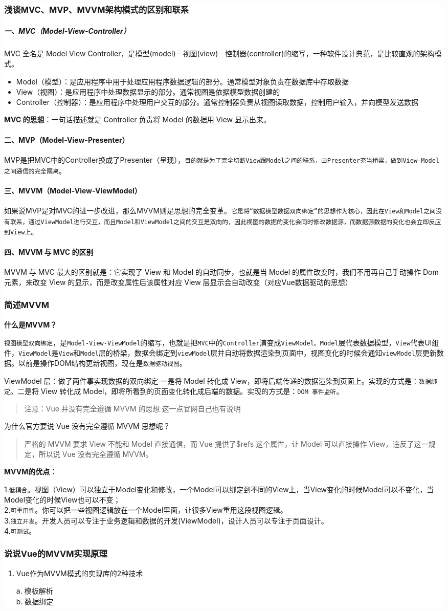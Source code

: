 ### 浅谈MVC、MVP、MVVM架构模式的区别和联系

##### 一、MVC（Model-View-Controller）

MVC 全名是 Model View Controller，是模型(model)－视图(view)－控制器(controller)的缩写，一种软件设计典范，是比较直观的架构模式。

*   Model（模型）：是应用程序中用于处理应用程序数据逻辑的部分。通常模型对象负责在数据库中存取数据
*   View（视图）：是应用程序中处理数据显示的部分。通常视图是依据模型数据创建的
*   Controller（控制器）：是应用程序中处理用户交互的部分。通常控制器负责从视图读取数据，控制用户输入，并向模型发送数据

**MVC 的思想**：一句话描述就是 Controller 负责将 Model 的数据用 View 显示出来。

#### 二、MVP（Model-View-Presenter）

MVP是把MVC中的Controller换成了Presenter（呈现），`目的就是为了完全切断View跟Model之间的联系，由Presenter充当桥梁，做到View-Model之间通信的完全隔离`。

#### 三、MVVM（Model-View-ViewModel）

如果说MVP是对MVC的进一步改进，那么MVVM则是思想的完全变革。`它是将“数据模型数据双向绑定”的思想作为核心，因此在View和Model之间没有联系，通过ViewModel进行交互，而且Model和ViewModel之间的交互是双向的，因此视图的数据的变化会同时修改数据源，而数据源数据的变化也会立即反应到View上`。

#### 四、MVVM 与 MVC 的区别

MVVM 与 MVC 最大的区别就是：它实现了 View 和 Model 的自动同步，也就是当 Model 的属性改变时，我们不用再自己手动操作 Dom 元素，来改变 View 的显示，而是改变属性后该属性对应 View 层显示会自动改变（对应Vue数据驱动的思想）

### 简述MVVM

**什么是MVVM？**

`视图模型双向绑定`，是`Model-View-ViewModel`的缩写，也就是把`MVC`中的`Controller`演变成`ViewModel。Model`层代表数据模型，`View`代表UI组件，`ViewModel`是`View`和`Model`层的桥梁，数据会绑定到`viewModel`层并自动将数据渲染到页面中，视图变化的时候会通知`viewModel`层更新数据。以前是操作DOM结构更新视图，现在是`数据驱动视图`。

ViewModel 层：做了两件事实现数据的双向绑定 一是将 Model 转化成 View，即将后端传递的数据渲染到页面上。实现的方式是：`数据绑定`。二是将 View 转化成 Model，即将所看到的页面变化转化成后端的数据。实现的方式是：`DOM 事件监听`。

> 注意：Vue 并没有完全遵循 MVVM 的思想 这一点官网自己也有说明

为什么官方要说 Vue 没有完全遵循 MVVM 思想呢？

> 严格的 MVVM 要求 View 不能和 Model 直接通信，而 Vue 提供了$refs 这个属性，让 Model 可以直接操作 View，违反了这一规定，所以说 Vue 没有完全遵循 MVVM。

**MVVM的优点：**

1.`低耦合`。视图（View）可以独立于Model变化和修改，一个Model可以绑定到不同的View上，当View变化的时候Model可以不变化，当Model变化的时候View也可以不变；  
2.`可重用性`。你可以把一些视图逻辑放在一个Model里面，让很多View重用这段视图逻辑。  
3.`独立开发`。开发人员可以专注于业务逻辑和数据的开发(ViewModel)，设计人员可以专注于页面设计。  
4.`可测试`。

### 说说Vue的MVVM实现原理

1.  Vue作为MVVM模式的实现库的2种技术
    
    a. 模板解析  
    b. 数据绑定
    